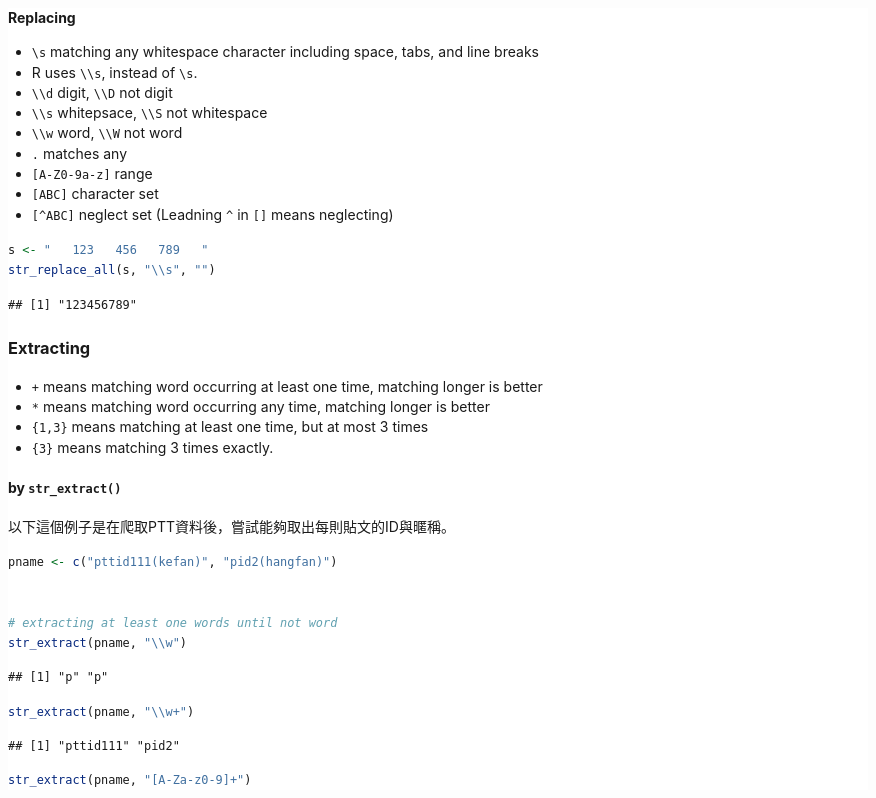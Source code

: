 **Replacing**

-   `\s` matching any whitespace character including space, tabs, and
    line breaks
-   R uses `\\s`, instead of `\s`.
-   `\\d` digit, `\\D` not digit
-   `\\s` whitepsace, `\\S` not whitespace
-   `\\w` word, `\\W` not word
-   `.` matches any
-   `[A-Z0-9a-z]` range
-   `[ABC]` character set
-   `[^ABC]` neglect set (Leadning `^` in `[]` means neglecting)


```r
s <- "   123   456   789   "
str_replace_all(s, "\\s", "")
```

```
## [1] "123456789"
```

### Extracting

-   `+` means matching word occurring at least one time, matching longer
    is better
-   `*` means matching word occurring any time, matching longer is
    better
-   `{1,3}` means matching at least one time, but at most 3 times
-   `{3}` means matching 3 times exactly.

#### by `str_extract()`

以下這個例子是在爬取PTT資料後，嘗試能夠取出每則貼文的ID與暱稱。


```r
pname <- c("pttid111(kefan)", "pid2(hangfan)")


# extracting at least one words until not word
str_extract(pname, "\\w")
```

```
## [1] "p" "p"
```

```r
str_extract(pname, "\\w+")
```

```
## [1] "pttid111" "pid2"
```

```r
str_extract(pname, "[A-Za-z0-9]+")
```

